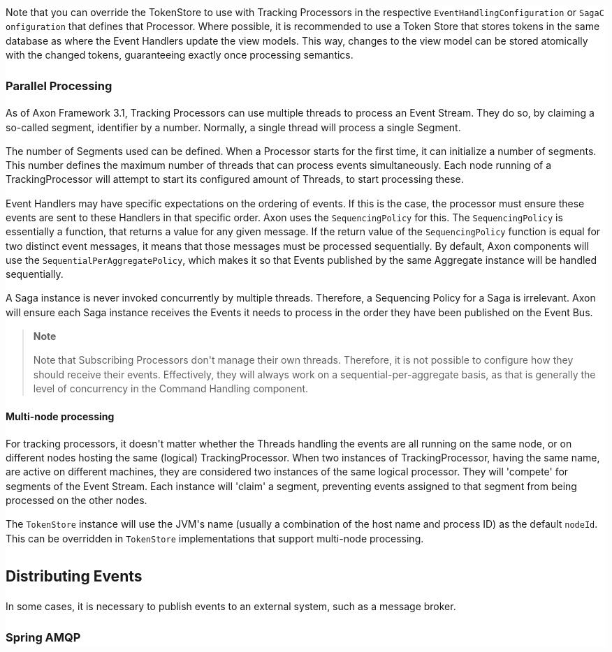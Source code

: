 Note that you can override the TokenStore to use with Tracking Processors in the respective `EventHandlingConfiguration` or `SagaConfiguration` that defines that Processor. Where possible, it is recommended to use a Token Store that stores tokens in the same database as where the Event Handlers update the view models. This way, changes to the view model can be stored atomically with the changed tokens, guaranteeing exactly once processing semantics.

### Parallel Processing

As of Axon Framework 3.1, Tracking Processors can use multiple threads to process an Event Stream. They do so, by claiming a so-called segment, identifier by a number. Normally, a single thread will process a single Segment.

The number of Segments used can be defined. When a Processor starts for the first time, it can initialize a number of segments. This number defines the maximum number of threads that can process events simultaneously. Each node running of a TrackingProcessor will attempt to start its configured amount of Threads, to start processing these.

Event Handlers may have specific expectations on the ordering of events. If this is the case, the processor must ensure these events are sent to these Handlers in that specific order. Axon uses the `SequencingPolicy` for this. The `SequencingPolicy` is essentially a function, that returns a value for any given message. If the return value of the `SequencingPolicy` function is equal for two distinct event messages, it means that those messages must be processed sequentially. By default, Axon components will use the `SequentialPerAggregatePolicy`, which makes it so that Events published by the same Aggregate instance will be handled sequentially.

A Saga instance is never invoked concurrently by multiple threads. Therefore, a Sequencing Policy for a Saga is irrelevant. Axon will ensure each Saga instance receives the Events it needs to process in the order they have been published on the Event Bus.

> **Note**
>
> Note that Subscribing Processors don't manage their own threads. Therefore, it is not possible to configure how they should receive their events. Effectively, they will always work on a sequential-per-aggregate basis, as that is generally the level of concurrency in the Command Handling component.

#### Multi-node processing

For tracking processors, it doesn't matter whether the Threads handling the events are all running on the same node, or on different nodes hosting the same \(logical\) TrackingProcessor. When two instances of TrackingProcessor, having the same name, are active on different machines, they are considered two instances of the same logical processor. They will 'compete' for segments of the Event Stream. Each instance will 'claim' a segment, preventing events assigned to that segment from being processed on the other nodes.

The `TokenStore` instance will use the JVM's name \(usually a combination of the host name and process ID\) as the default `nodeId`. This can be overridden in `TokenStore` implementations that support multi-node processing.

## Distributing Events

In some cases, it is necessary to publish events to an external system, such as a message broker.

### Spring AMQP
